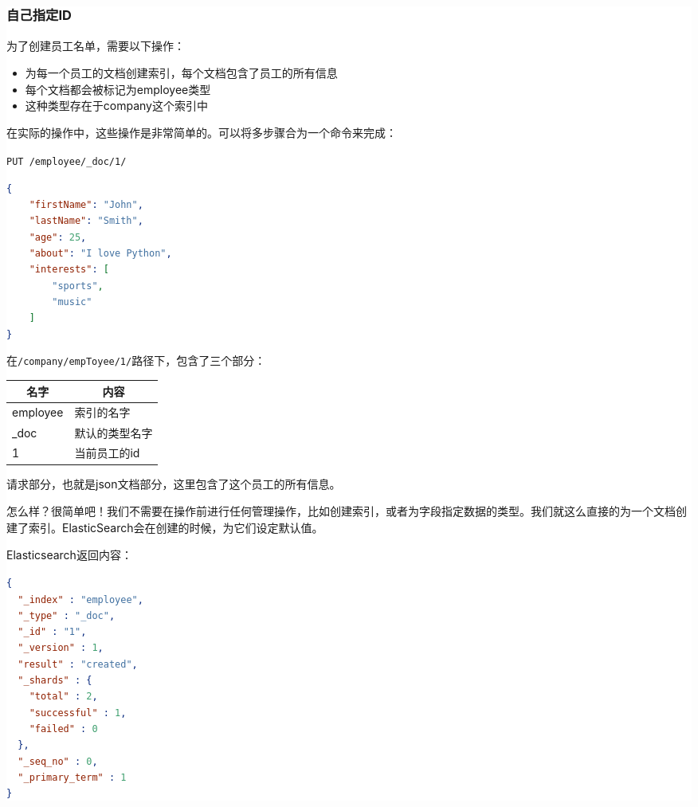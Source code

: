 ### 自己指定ID

为了创建员工名单，需要以下操作：

- 为每一个员工的文档创建索引，每个文档包含了员工的所有信息
- 每个文档都会被标记为employee类型
- 这种类型存在于company这个索引中

在实际的操作中，这些操作是非常简单的。可以将多步骤合为一个命令来完成：

```http request
PUT /employee/_doc/1/
```

```json
{
    "firstName": "John",
    "lastName": "Smith",
    "age": 25,
    "about": "I love Python",
    "interests": [
        "sports",
        "music"
    ]
}
```

在`/company/empToyee/1/`路径下，包含了三个部分：

| 名字       | 内容      |
|----------|---------|
| employee | 索引的名字   |
| _doc     | 默认的类型名字 |
| 1        | 当前员工的id |

请求部分，也就是json文档部分，这里包含了这个员工的所有信息。

怎么样？很简单吧！我们不需要在操作前进行任何管理操作，比如创建索引，或者为字段指定数据的类型。我们就这么直接的为一个文档创建了索引。ElasticSearch会在创建的时候，为它们设定默认值。

Elasticsearch返回内容：

```json
{
  "_index" : "employee",
  "_type" : "_doc",
  "_id" : "1",
  "_version" : 1,
  "result" : "created",
  "_shards" : {
    "total" : 2,
    "successful" : 1,
    "failed" : 0
  },
  "_seq_no" : 0,
  "_primary_term" : 1
}

```
